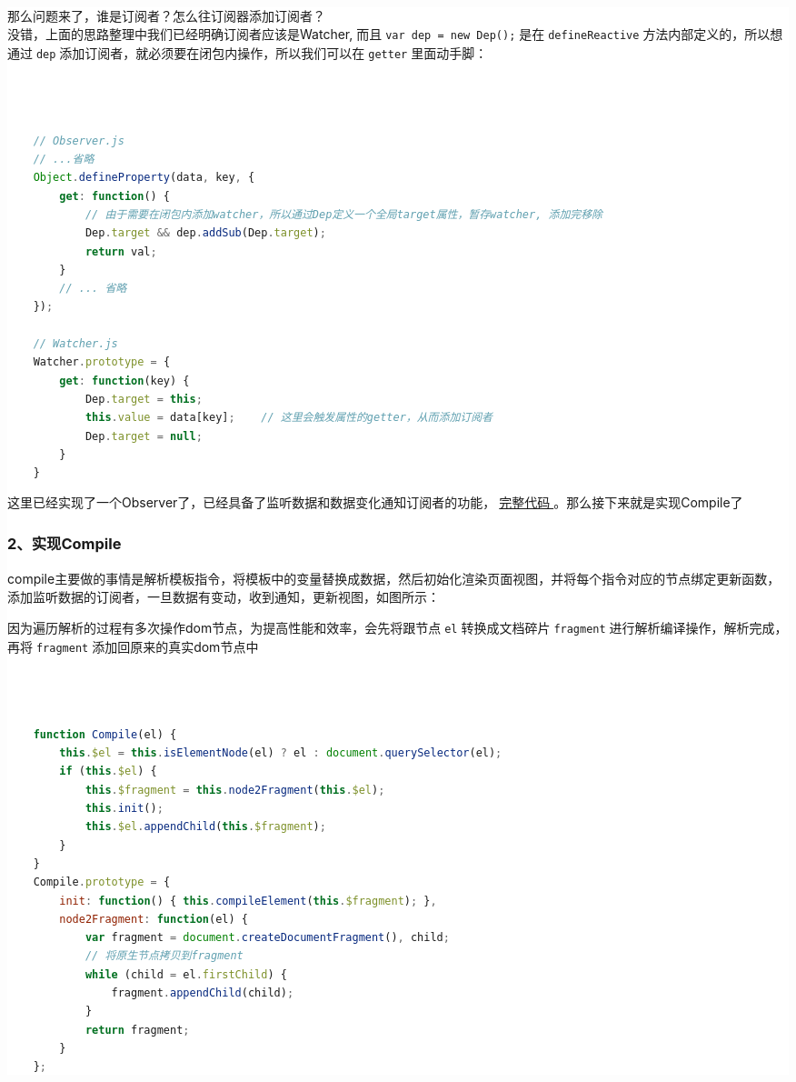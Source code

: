 那么问题来了，谁是订阅者？怎么往订阅器添加订阅者？  
没错，上面的思路整理中我们已经明确订阅者应该是Watcher, 而且 ` var dep = new Dep(); ` 是在 `
defineReactive ` 方法内部定义的，所以想通过 ` dep ` 添加订阅者，就必须要在闭包内操作，所以我们可以在 ` getter `
里面动手脚：

```js

    
    
    // Observer.js
    // ...省略
    Object.defineProperty(data, key, {
        get: function() {
            // 由于需要在闭包内添加watcher，所以通过Dep定义一个全局target属性，暂存watcher, 添加完移除
            Dep.target && dep.addSub(Dep.target);
            return val;
        }
        // ... 省略
    });
    
    // Watcher.js
    Watcher.prototype = {
        get: function(key) {
            Dep.target = this;
            this.value = data[key];    // 这里会触发属性的getter，从而添加订阅者
            Dep.target = null;
        }
    }

```

这里已经实现了一个Observer了，已经具备了监听数据和数据变化通知订阅者的功能， [ 完整代码 ]() 。那么接下来就是实现Compile了

###  2、实现Compile

compile主要做的事情是解析模板指令，将模板中的变量替换成数据，然后初始化渲染页面视图，并将每个指令对应的节点绑定更新函数，添加监听数据的订阅者，一旦数据有变动，收到通知，更新视图，如图所示：  

因为遍历解析的过程有多次操作dom节点，为提高性能和效率，会先将跟节点 ` el ` 转换成文档碎片 ` fragment `
进行解析编译操作，解析完成，再将 ` fragment ` 添加回原来的真实dom节点中

```js

    
    
    function Compile(el) {
        this.$el = this.isElementNode(el) ? el : document.querySelector(el);
        if (this.$el) {
            this.$fragment = this.node2Fragment(this.$el);
            this.init();
            this.$el.appendChild(this.$fragment);
        }
    }
    Compile.prototype = {
        init: function() { this.compileElement(this.$fragment); },
        node2Fragment: function(el) {
            var fragment = document.createDocumentFragment(), child;
            // 将原生节点拷贝到fragment
            while (child = el.firstChild) {
                fragment.appendChild(child);
            }
            return fragment;
        }
    };

```
